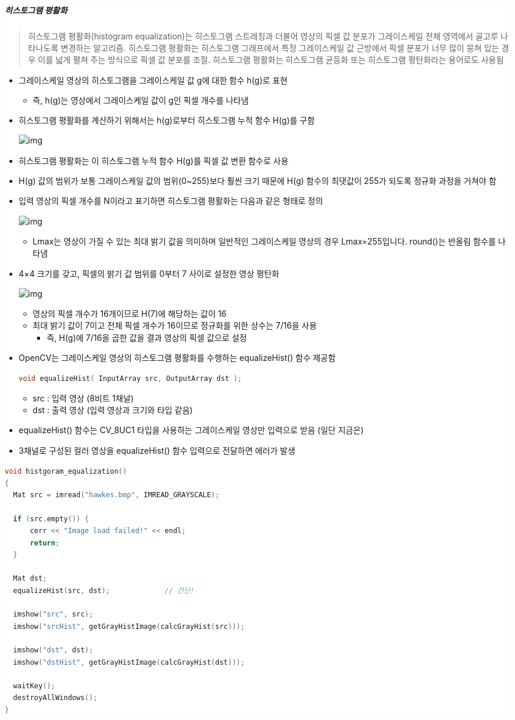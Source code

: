 ##### 히스토그램 평활화

> 히스토그램 평활화(histogram equalization)는 히스토그램 스트레칭과 더불어 영상의 픽셀 값 분포가 그레이스케일 전체 영역에서 골고루 나타나도록 변경하는 알고리즘. 히스토그램 평활화는 히스토그램 그래프에서 특정 그레이스케일 값 근방에서 픽셀 분포가 너무 많이 뭉쳐 있는 경우 이를 넓게 펼쳐 주는 방식으로 픽셀 값 분포를 조절. 히스토그램 평활화는 히스토그램 균등화 또는 히스토그램 평탄화라는 용어로도 사용됨



- 그레이스케일 영상의 히스토그램을 그레이스케일 값 g에 대한 함수 h(g)로 표현

  - 즉, h(g)는 영상에서 그레이스케일 값이 g인 픽셀 개수를 나타냄

- 히스토그램 평활화를 계산하기 위해서는 h(g)로부터 히스토그램 누적 함수 H(g)를 구함

  ![img](https://thebook.io/img/006939/p224_1.jpg)

- 히스토그램 평활화는 이 히스토그램 누적 함수 H(g)를 픽셀 값 변환 함수로 사용

- H(g) 값의 범위가 보통 그레이스케일 값의 범위(0~255)보다 훨씬 크기 때문에 H(g) 함수의 최댓값이 255가 되도록 정규화 과정을 거쳐야 함

- 입력 영상의 픽셀 개수를 N이라고 표기하면 히스토그램 평활화는 다음과 같은 형태로 정의

  ![img](https://thebook.io/img/006939/p224_2.jpg)

  - Lmax는 영상이 가질 수 있는 최대 밝기 값을 의미하며 일반적인 그레이스케일 영상의 경우 Lmax=255입니다. round()는 반올림 함수를 나타냄

- 4×4 크기를 갖고, 픽셀의 밝기 값 범위를 0부터 7 사이로 설정한 영상 평탄화

  ![img](https://thebook.io/img/006939/p225.jpg)

  - 영상의 픽셀 개수가 16개이므로 H(7)에 해당하는 값이 16
  - 최대 밝기 값이 7이고 전체 픽셀 개수가 16이므로 정규화를 위한 상수는 7/16을 사용
    - 즉, H(g)에 7/16을 곱한 값을 결과 영상의 픽셀 값으로 설정

- OpenCV는 그레이스케일 영상의 히스토그램 평활화를 수행하는 equalizeHist() 함수 제공함

  ```c++
  void equalizeHist( InputArray src, OutputArray dst );
  ```

  - src : 입력 영상 (8비트 1채널)
  - dst : 출력 영상 (입력 영상과 크기와 타입 같음)

- equalizeHist() 함수는 CV_8UC1 타입을 사용하는 그레이스케일 영상만 입력으로 받음 (일단 지금은)

-  3채널로 구성된 컬러 영상을 equalizeHist() 함수 입력으로 전달하면 에러가 발생

  ```c++
  void histgoram_equalization()
  {
  	Mat src = imread("hawkes.bmp", IMREAD_GRAYSCALE);
  
  	if (src.empty()) {
  		cerr << "Image load failed!" << endl;
  		return;
  	}
  
  	Mat dst;
  	equalizeHist(src, dst);				// 간단!
  
  	imshow("src", src);
  	imshow("srcHist", getGrayHistImage(calcGrayHist(src)));
  
  	imshow("dst", dst);
  	imshow("dstHist", getGrayHistImage(calcGrayHist(dst)));
  
  	waitKey();
  	destroyAllWindows();
  }
  ```
